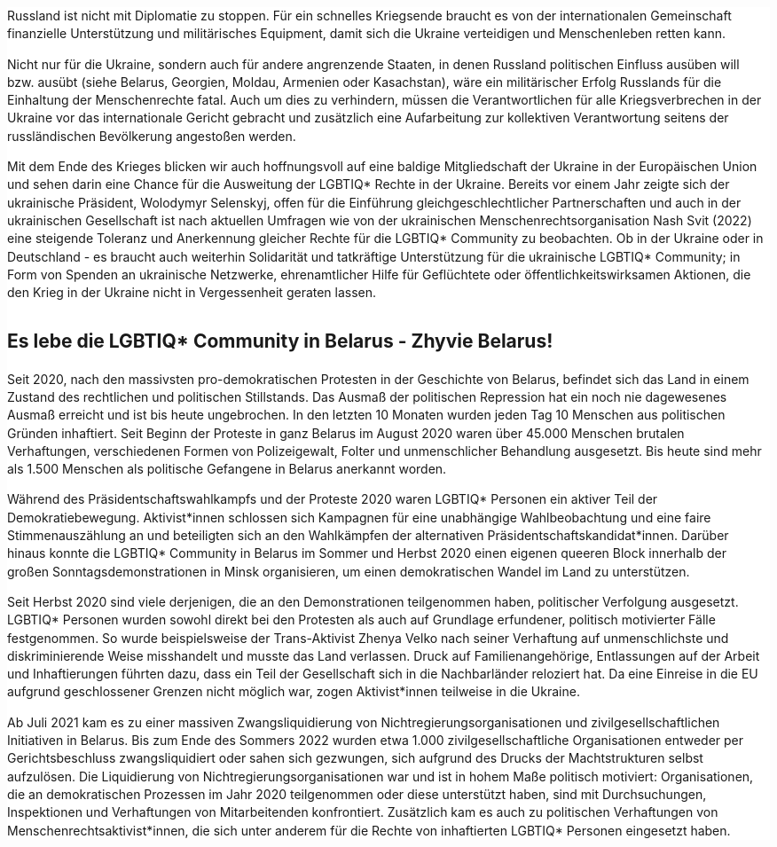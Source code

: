 Russland ist nicht mit Diplomatie zu stoppen. Für ein schnelles Kriegsende braucht es von der internationalen Gemeinschaft finanzielle Unterstützung und militärisches Equipment, damit sich die Ukraine verteidigen und Menschenleben retten kann.

Nicht nur für die Ukraine, sondern auch für andere angrenzende Staaten, in denen Russland politischen Einfluss ausüben will bzw. ausübt (siehe Belarus, Georgien, Moldau, Armenien oder Kasachstan), wäre ein militärischer Erfolg Russlands für die Einhaltung der Menschenrechte fatal. Auch um dies zu verhindern, müssen die Verantwortlichen für alle Kriegsverbrechen in der Ukraine vor das internationale Gericht gebracht und zusätzlich eine Aufarbeitung zur kollektiven Verantwortung seitens der russländischen Bevölkerung angestoßen werden.

Mit dem Ende des Krieges blicken wir auch hoffnungsvoll auf eine baldige Mitgliedschaft der Ukraine in der Europäischen Union und sehen darin eine Chance für die Ausweitung der LGBTIQ\* Rechte in der Ukraine. Bereits vor einem Jahr zeigte sich der ukrainische Präsident, Wolodymyr Selenskyj, offen für die Einführung gleichgeschlechtlicher Partnerschaften und auch in der ukrainischen Gesellschaft ist nach aktuellen Umfragen wie von der ukrainischen Menschenrechtsorganisation Nash Svit (2022) eine steigende Toleranz und Anerkennung gleicher Rechte für die LGBTIQ\* Community zu beobachten. Ob in der Ukraine oder in Deutschland - es braucht auch weiterhin Solidarität und tatkräftige Unterstützung für die ukrainische LGBTIQ\* Community; in Form von Spenden an ukrainische Netzwerke, ehrenamtlicher Hilfe für Geflüchtete oder öffentlichkeitswirksamen Aktionen, die den Krieg in der Ukraine nicht in Vergessenheit geraten lassen.

## Es lebe die LGBTIQ\* Community in Belarus - Zhyvie Belarus!

Seit 2020, nach den massivsten pro-demokratischen Protesten in der Geschichte von Belarus, befindet sich das Land in einem Zustand des rechtlichen und politischen Stillstands. Das Ausmaß der politischen Repression hat ein noch nie dagewesenes Ausmaß erreicht und ist bis heute ungebrochen. In den letzten 10 Monaten wurden jeden Tag 10 Menschen aus politischen Gründen inhaftiert. Seit Beginn der Proteste in ganz Belarus im August 2020 waren über 45.000 Menschen brutalen Verhaftungen, verschiedenen Formen von Polizeigewalt, Folter und unmenschlicher Behandlung ausgesetzt. Bis heute sind mehr als 1.500 Menschen als politische Gefangene in Belarus anerkannt worden.

Während des Präsidentschaftswahlkampfs und der Proteste 2020 waren LGBTIQ\* Personen ein aktiver Teil der Demokratiebewegung. Aktivist\*innen schlossen sich Kampagnen für eine unabhängige Wahlbeobachtung und eine faire Stimmenauszählung an und beteiligten sich an den Wahlkämpfen der alternativen Präsidentschaftskandidat\*innen. Darüber hinaus konnte die LGBTIQ\* Community in Belarus im Sommer und Herbst 2020 einen eigenen queeren Block innerhalb der großen Sonntagsdemonstrationen in Minsk organisieren, um einen demokratischen Wandel im Land zu unterstützen.

Seit Herbst 2020 sind viele derjenigen, die an den Demonstrationen teilgenommen haben, politischer Verfolgung ausgesetzt. LGBTIQ\* Personen wurden sowohl direkt bei den Protesten als auch auf Grundlage erfundener, politisch motivierter Fälle festgenommen. So wurde beispielsweise der Trans-Aktivist Zhenya Velko nach seiner Verhaftung auf unmenschlichste und diskriminierende Weise misshandelt und musste das Land verlassen. Druck auf Familienangehörige, Entlassungen auf der Arbeit und Inhaftierungen führten dazu, dass ein Teil der Gesellschaft sich in die Nachbarländer reloziert hat. Da eine Einreise in die EU aufgrund geschlossener Grenzen nicht möglich war, zogen Aktivist\*innen teilweise in die Ukraine.

Ab Juli 2021 kam es zu einer massiven Zwangsliquidierung von Nichtregierungsorganisationen und zivilgesellschaftlichen Initiativen in Belarus. Bis zum Ende des Sommers 2022 wurden etwa 1.000 zivilgesellschaftliche Organisationen entweder per Gerichtsbeschluss zwangsliquidiert oder sahen sich gezwungen, sich aufgrund des Drucks der Machtstrukturen selbst aufzulösen. Die Liquidierung von Nichtregierungsorganisationen war und ist in hohem Maße politisch motiviert: Organisationen, die an demokratischen Prozessen im Jahr 2020 teilgenommen oder diese unterstützt haben, sind mit Durchsuchungen, Inspektionen und Verhaftungen von Mitarbeitenden konfrontiert. Zusätzlich kam es auch zu politischen Verhaftungen von Menschenrechtsaktivist\*innen, die sich unter anderem für die Rechte von inhaftierten LGBTIQ\* Personen eingesetzt haben.
